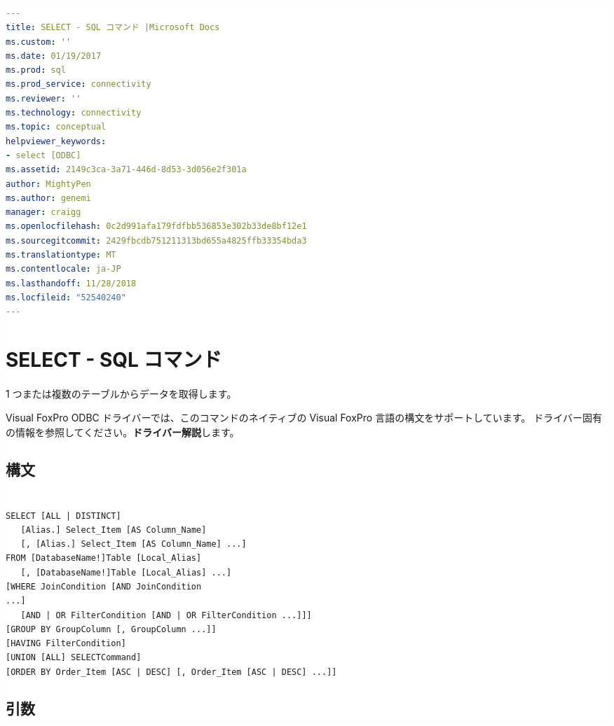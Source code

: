 ```yaml
---
title: SELECT - SQL コマンド |Microsoft Docs
ms.custom: ''
ms.date: 01/19/2017
ms.prod: sql
ms.prod_service: connectivity
ms.reviewer: ''
ms.technology: connectivity
ms.topic: conceptual
helpviewer_keywords:
- select [ODBC]
ms.assetid: 2149c3ca-3a71-446d-8d53-3d056e2f301a
author: MightyPen
ms.author: genemi
manager: craigg
ms.openlocfilehash: 0c2d991afa179fdfbb536853e302b33de8bf12e1
ms.sourcegitcommit: 2429fbcdb751211313bd655a4825ffb33354bda3
ms.translationtype: MT
ms.contentlocale: ja-JP
ms.lasthandoff: 11/28/2018
ms.locfileid: "52540240"
---
```

# <a name="select---sql-command"></a>SELECT - SQL コマンド
1 つまたは複数のテーブルからデータを取得します。  
  
 Visual FoxPro ODBC ドライバーでは、このコマンドのネイティブの Visual FoxPro 言語の構文をサポートしています。 ドライバー固有の情報を参照してください。**ドライバー解説**します。  
  
## <a name="syntax"></a>構文  
  
```  
  
SELECT [ALL | DISTINCT]  
   [Alias.] Select_Item [AS Column_Name]  
   [, [Alias.] Select_Item [AS Column_Name] ...]   
FROM [DatabaseName!]Table [Local_Alias]  
   [, [DatabaseName!]Table [Local_Alias] ...]   
[WHERE JoinCondition [AND JoinCondition  
...]  
   [AND | OR FilterCondition [AND | OR FilterCondition ...]]]  
[GROUP BY GroupColumn [, GroupColumn ...]]  
[HAVING FilterCondition]  
[UNION [ALL] SELECTCommand]  
[ORDER BY Order_Item [ASC | DESC] [, Order_Item [ASC | DESC] ...]]  
```  
  
## <a name="arguments"></a>引数  
  